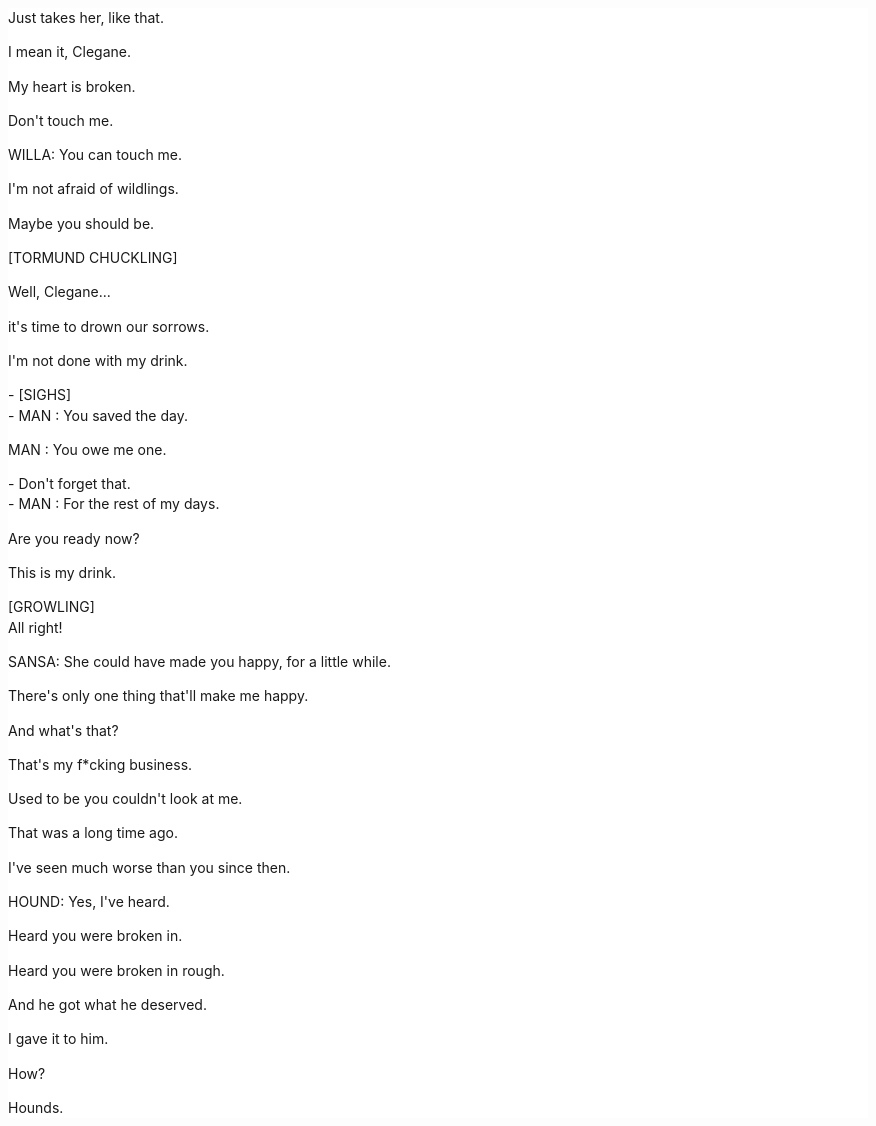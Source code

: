 Just takes her, like that.

I mean it, Clegane.

My heart is broken.

Don't touch me.

WILLA: You can touch me.

I'm not afraid of wildlings.

Maybe you should be.

\[TORMUND CHUCKLING\]

Well, Clegane...

it's time to drown our sorrows.

I'm not done with my drink.

\- \[SIGHS\]  
\- MAN : You saved the day.

MAN : You owe me one.

\- Don't forget that.  
\- MAN : For the rest of my days.

Are you ready now?

This is my drink.

\[GROWLING\]  
All right!

SANSA: She could have made you happy, for a little while.

There's only one thing that'll make me happy.

And what's that?

That's my f\*cking business.

Used to be you couldn't look at me.

That was a long time ago.

I've seen much worse than you since then.

HOUND: Yes, I've heard.

Heard you were broken in.

Heard you were broken in rough.

And he got what he deserved.

I gave it to him.

How?

Hounds.
